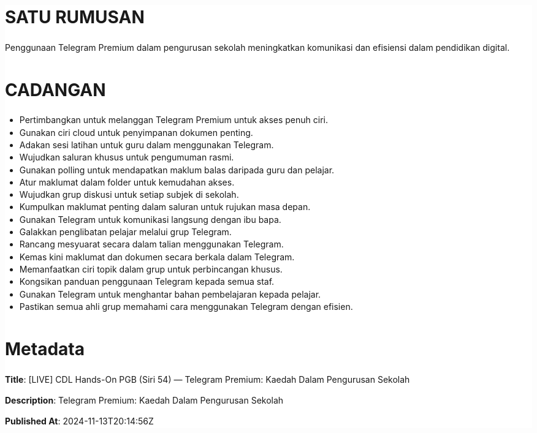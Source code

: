 # SATU RUMUSAN
Penggunaan Telegram Premium dalam pengurusan sekolah meningkatkan komunikasi dan efisiensi dalam pendidikan digital.

# CADANGAN
- Pertimbangkan untuk melanggan Telegram Premium untuk akses penuh ciri.
- Gunakan ciri cloud untuk penyimpanan dokumen penting.
- Adakan sesi latihan untuk guru dalam menggunakan Telegram.
- Wujudkan saluran khusus untuk pengumuman rasmi.
- Gunakan polling untuk mendapatkan maklum balas daripada guru dan pelajar.
- Atur maklumat dalam folder untuk kemudahan akses.
- Wujudkan grup diskusi untuk setiap subjek di sekolah.
- Kumpulkan maklumat penting dalam saluran untuk rujukan masa depan.
- Gunakan Telegram untuk komunikasi langsung dengan ibu bapa.
- Galakkan penglibatan pelajar melalui grup Telegram.
- Rancang mesyuarat secara dalam talian menggunakan Telegram.
- Kemas kini maklumat dan dokumen secara berkala dalam Telegram.
- Memanfaatkan ciri topik dalam grup untuk perbincangan khusus.
- Kongsikan panduan penggunaan Telegram kepada semua staf.
- Gunakan Telegram untuk menghantar bahan pembelajaran kepada pelajar.
- Pastikan semua ahli grup memahami cara menggunakan Telegram dengan efisien.

# Metadata
**Title**: [LIVE] CDL Hands-On PGB (Siri 54) — Telegram Premium: Kaedah Dalam Pengurusan Sekolah

**Description**: Telegram Premium: Kaedah Dalam Pengurusan Sekolah

**Published At**: 2024-11-13T20:14:56Z